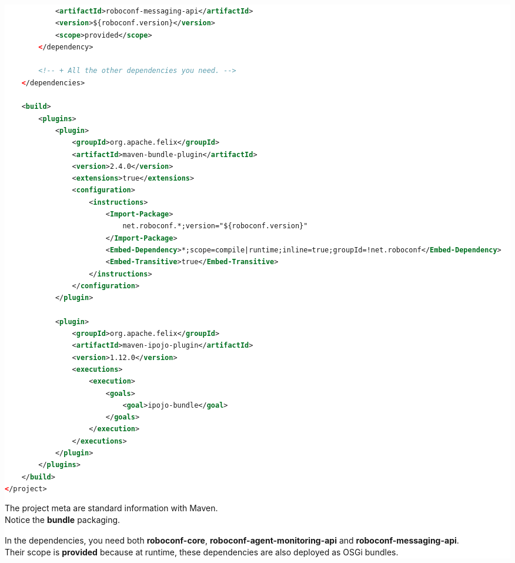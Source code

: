 ```xml
  			<artifactId>roboconf-messaging-api</artifactId>
  			<version>${roboconf.version}</version>
  			<scope>provided</scope>
		</dependency>

		<!-- + All the other dependencies you need. -->
	</dependencies>

	<build>
		<plugins>
			<plugin>
				<groupId>org.apache.felix</groupId>
				<artifactId>maven-bundle-plugin</artifactId>
				<version>2.4.0</version>
				<extensions>true</extensions>
				<configuration>
					<instructions>
						<Import-Package>
							net.roboconf.*;version="${roboconf.version}"
						</Import-Package>
						<Embed-Dependency>*;scope=compile|runtime;inline=true;groupId=!net.roboconf</Embed-Dependency>
						<Embed-Transitive>true</Embed-Transitive>
					</instructions>
				</configuration>
			</plugin>

			<plugin>
				<groupId>org.apache.felix</groupId>
				<artifactId>maven-ipojo-plugin</artifactId>
				<version>1.12.0</version>
				<executions>
					<execution>
						<goals>
							<goal>ipojo-bundle</goal>
						</goals>
					</execution>
				</executions>
			</plugin>
		</plugins>
	</build>
</project>
```

The project meta are standard information with Maven.  
Notice the **bundle** packaging.

In the dependencies, you need both **roboconf-core**, **roboconf-agent-monitoring-api** and **roboconf-messaging-api**.  
Their scope is **provided** because at runtime, these dependencies are also deployed as OSGi bundles.
